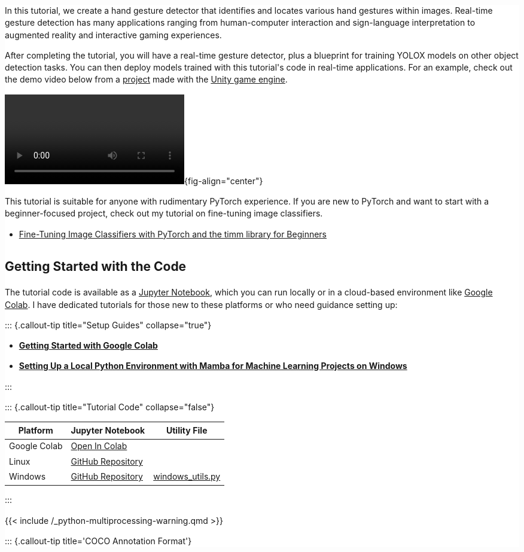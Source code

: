 In this tutorial, we create a hand gesture detector that identifies and locates various hand gestures within images. Real-time gesture detection has many applications ranging from human-computer interaction and sign-language interpretation to augmented reality and interactive gaming experiences. 

After completing the tutorial, you will have a real-time gesture detector, plus a blueprint for training YOLOX models on other object detection tasks. You can then deploy models trained with this tutorial's code in real-time applications. For an example, check out the demo video below from a [project](https://github.com/cj-mills/barracuda-inference-yolox-demo) made with the [Unity game engine](https://unity.com/).

![](./video/barracuda-inference-yolox-demo.mp4){fig-align="center"}

This tutorial is suitable for anyone with rudimentary PyTorch experience. If you are new to PyTorch and want to start with a beginner-focused project, check out my tutorial on fine-tuning image classifiers.

* [Fine-Tuning Image Classifiers with PyTorch and the timm library for Beginners](../pytorch-train-image-classifier-timm-hf-tutorial/)



## Getting Started with the Code

The tutorial code is available as a [Jupyter Notebook](https://jupyter.org/), which you can run locally or in a cloud-based environment like [Google Colab](https://colab.research.google.com/). I have dedicated tutorials for those new to these platforms or who need guidance setting up:

::: {.callout-tip title="Setup Guides" collapse="true"}

* [**Getting Started with Google Colab**](/posts/google-colab-getting-started-tutorial/)

* [**Setting Up a Local Python Environment with Mamba for Machine Learning Projects on Windows**](/posts/mamba-getting-started-tutorial-windows/)



:::

::: {.callout-tip title="Tutorial Code" collapse="false"}

| Platform     | Jupyter Notebook                                             | Utility File                                                 |
| ------------ | ------------------------------------------------------------ | ------------------------------------------------------------ |
| Google Colab | [Open In Colab](https://colab.research.google.com/github/cj-mills/pytorch-yolox-object-detection-tutorial-code/blob/main/notebooks/pytorch-yolox-object-detector-training-colab.ipynb) |                                                              |
| Linux        | [GitHub Repository](https://github.com/cj-mills/pytorch-yolox-object-detection-tutorial-code/blob/main/notebooks/pytorch-yolox-object-detector-training.ipynb) |                                                              |
| Windows      | [GitHub Repository](https://github.com/cj-mills/pytorch-yolox-object-detection-tutorial-code/blob/main/notebooks/pytorch-yolox-object-detector-training-windows.ipynb) | [windows_utils.py](https://github.com/cj-mills/pytorch-yolox-object-detection-tutorial-code/blob/main/notebooks/windows_utils.py) |



:::





{{< include /_python-multiprocessing-warning.qmd >}}



::: {.callout-tip title='COCO Annotation Format'}

